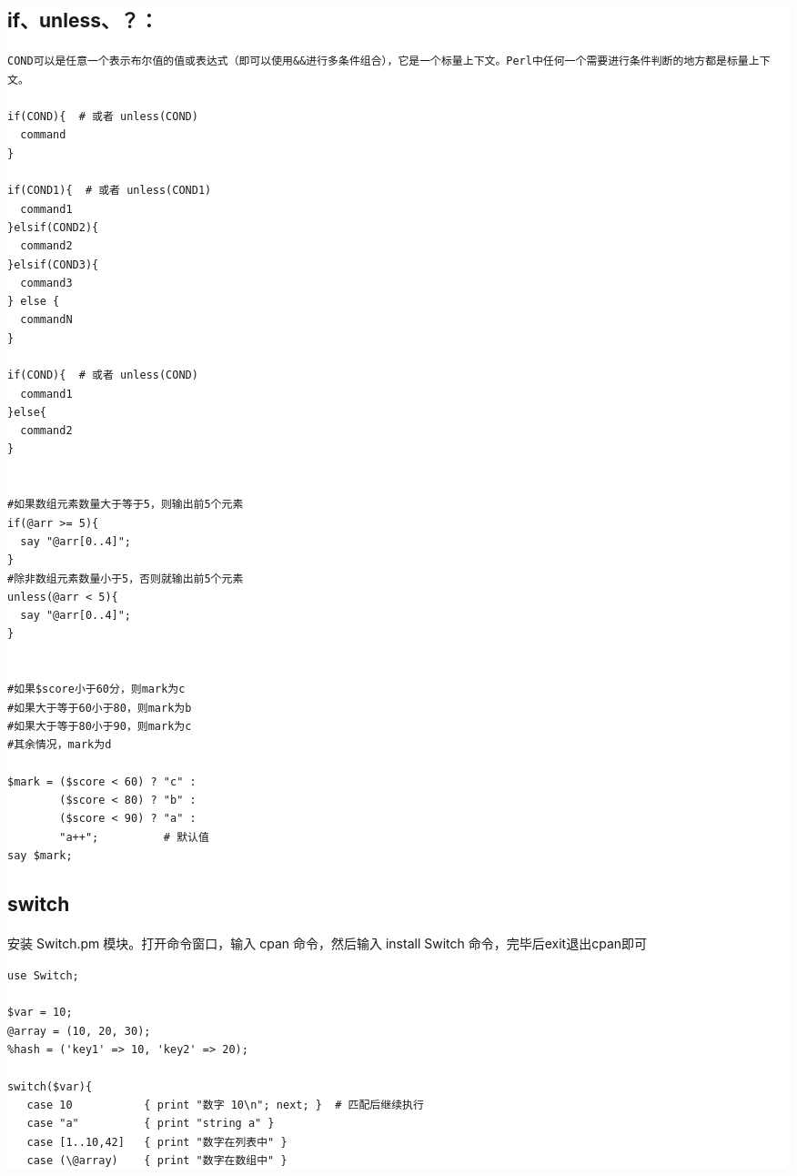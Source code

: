## if、unless、？：
```
COND可以是任意一个表示布尔值的值或表达式（即可以使用&&进行多条件组合），它是一个标量上下文。Perl中任何一个需要进行条件判断的地方都是标量上下文。

if(COND){  # 或者 unless(COND)
  command
}

if(COND1){  # 或者 unless(COND1)
  command1
}elsif(COND2){
  command2
}elsif(COND3){
  command3
} else {
  commandN
}

if(COND){  # 或者 unless(COND)
  command1
}else{
  command2
}


#如果数组元素数量大于等于5，则输出前5个元素
if(@arr >= 5){
  say "@arr[0..4]";
}
#除非数组元素数量小于5，否则就输出前5个元素
unless(@arr < 5){
  say "@arr[0..4]";
}


#如果$score小于60分，则mark为c
#如果大于等于60小于80，则mark为b
#如果大于等于80小于90，则mark为c
#其余情况，mark为d

$mark = ($score < 60) ? "c" : 
        ($score < 80) ? "b" : 
        ($score < 90) ? "a" : 
        "a++";          # 默认值
say $mark;

```

## switch
安装 Switch.pm 模块。打开命令窗口，输入 cpan 命令，然后输入 install Switch 命令，完毕后exit退出cpan即可
```
use Switch;
 
$var = 10;
@array = (10, 20, 30);
%hash = ('key1' => 10, 'key2' => 20);
 
switch($var){
   case 10           { print "数字 10\n"; next; }  # 匹配后继续执行
   case "a"          { print "string a" }
   case [1..10,42]   { print "数字在列表中" }
   case (\@array)    { print "数字在数组中" }
```